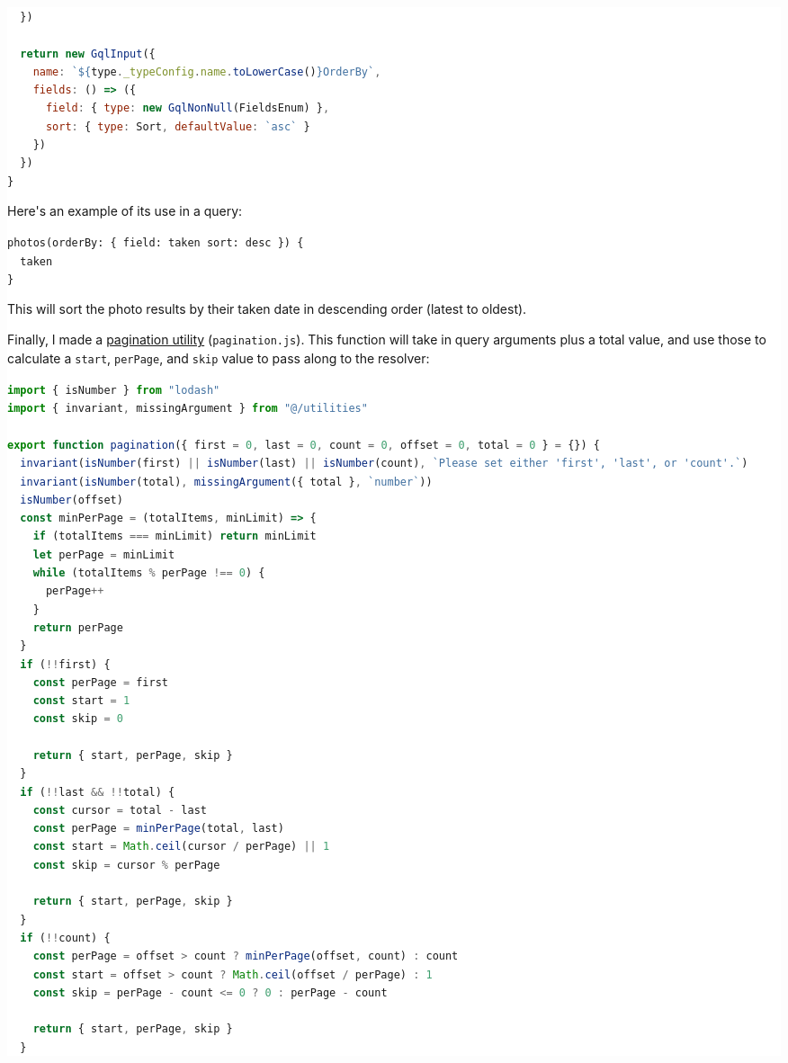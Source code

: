 ```javascript
  })

  return new GqlInput({
    name: `${type._typeConfig.name.toLowerCase()}OrderBy`,
    fields: () => ({
      field: { type: new GqlNonNull(FieldsEnum) },
      sort: { type: Sort, defaultValue: `asc` }
    })
  })
}
```

Here's an example of its use in a query:

```GraphQL
photos(orderBy: { field: taken sort: desc }) {
  taken
}
```
This will sort the photo results by their taken date in descending order (latest to oldest).

Finally, I made a [pagination utility](https://github.com/Saeris/Flickr-Wormhole/blob/develop/src/resolvers/utilities/pagination.js) (`pagination.js`). This function will take in query arguments plus a total value, and use those to calculate a `start`, `perPage`, and `skip` value to pass along to the resolver:

```javascript
import { isNumber } from "lodash"
import { invariant, missingArgument } from "@/utilities"

export function pagination({ first = 0, last = 0, count = 0, offset = 0, total = 0 } = {}) {
  invariant(isNumber(first) || isNumber(last) || isNumber(count), `Please set either 'first', 'last', or 'count'.`)
  invariant(isNumber(total), missingArgument({ total }, `number`))
  isNumber(offset)
  const minPerPage = (totalItems, minLimit) => {
    if (totalItems === minLimit) return minLimit
    let perPage = minLimit
    while (totalItems % perPage !== 0) {
      perPage++
    }
    return perPage
  }
  if (!!first) {
    const perPage = first
    const start = 1
    const skip = 0

    return { start, perPage, skip }
  }
  if (!!last && !!total) {
    const cursor = total - last
    const perPage = minPerPage(total, last)
    const start = Math.ceil(cursor / perPage) || 1
    const skip = cursor % perPage

    return { start, perPage, skip }
  }
  if (!!count) {
    const perPage = offset > count ? minPerPage(offset, count) : count
    const start = offset > count ? Math.ceil(offset / perPage) : 1
    const skip = perPage - count <= 0 ? 0 : perPage - count

    return { start, perPage, skip }
  }
```